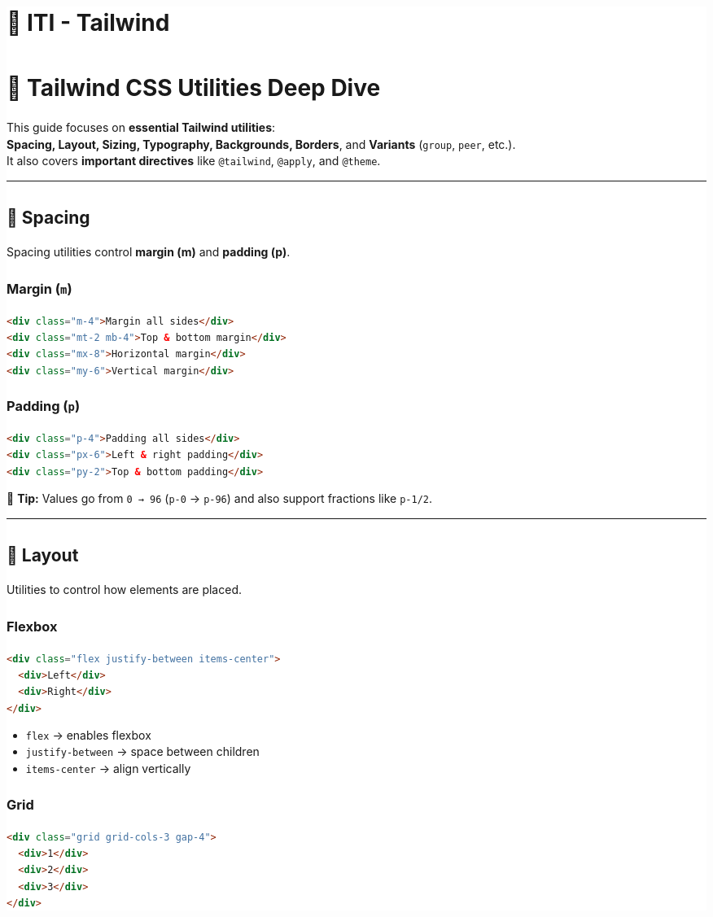 # 🔖 ITI - Tailwind

# 🎨 Tailwind CSS Utilities Deep Dive

This guide focuses on **essential Tailwind utilities**:  
**Spacing, Layout, Sizing, Typography, Backgrounds, Borders**, and **Variants** (`group`, `peer`, etc.).  
It also covers **important directives** like `@tailwind`, `@apply`, and `@theme`.

---

## 📏 Spacing

Spacing utilities control **margin (m)** and **padding (p)**.

### Margin (`m`)
```html
<div class="m-4">Margin all sides</div>
<div class="mt-2 mb-4">Top & bottom margin</div>
<div class="mx-8">Horizontal margin</div>
<div class="my-6">Vertical margin</div>
```

### Padding (`p`)
```html
<div class="p-4">Padding all sides</div>
<div class="px-6">Left & right padding</div>
<div class="py-2">Top & bottom padding</div>
```

📌 **Tip:** Values go from `0 → 96` (`p-0` → `p-96`) and also support fractions like `p-1/2`.  

---

## 📐 Layout

Utilities to control how elements are placed.

### Flexbox
```html
<div class="flex justify-between items-center">
  <div>Left</div>
  <div>Right</div>
</div>
```

- `flex` → enables flexbox  
- `justify-between` → space between children  
- `items-center` → align vertically  

### Grid
```html
<div class="grid grid-cols-3 gap-4">
  <div>1</div>
  <div>2</div>
  <div>3</div>
</div>
```
